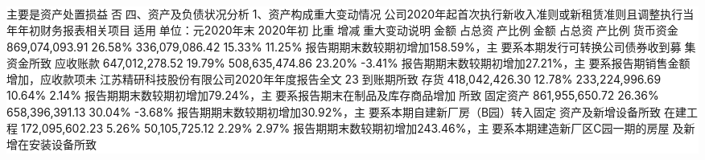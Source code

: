 主要是资产处置损益
否
四、资产及负债状况分析
1、资产构成重大变动情况
公司2020年起首次执行新收入准则或新租赁准则且调整执行当年年初财务报表相关项目
适用
单位：元2020年末
2020年初
比重
增减
重大变动说明
金额
占总资
产比例
金额
占总资
产比例
货币资金
869,074,093.91
26.58%
336,079,086.42
15.33%
11.25%
报告期期末数较期初增加158.59%，主
要系本期发行可转换公司债券收到募
集资金所致
应收账款
647,012,278.52
19.79%
508,635,474.86
23.20%
-3.41%
报告期期末数较期初增加27.21%，主
要系报告期销售金额增加，应收款项未
江苏精研科技股份有限公司2020年年度报告全文
23
到账期所致
存货
418,042,426.30
12.78%
233,224,996.69
10.64%
2.14%
报告期期末数较期初增加79.24%，主
要系报告期末在制品及库存商品增加
所致
固定资产
861,955,650.72
26.36%
658,396,391.13
30.04%
-3.68%
报告期期末数较期初增加30.92%，主
要系本期自建新厂房（B园）转入固定
资产及新增设备所致
在建工程
172,095,602.23
5.26%
50,105,725.12
2.29%
2.97%
报告期期末数较期初增加243.46%，主
要系本期建造新厂区C园一期的房屋
及新增在安装设备所致